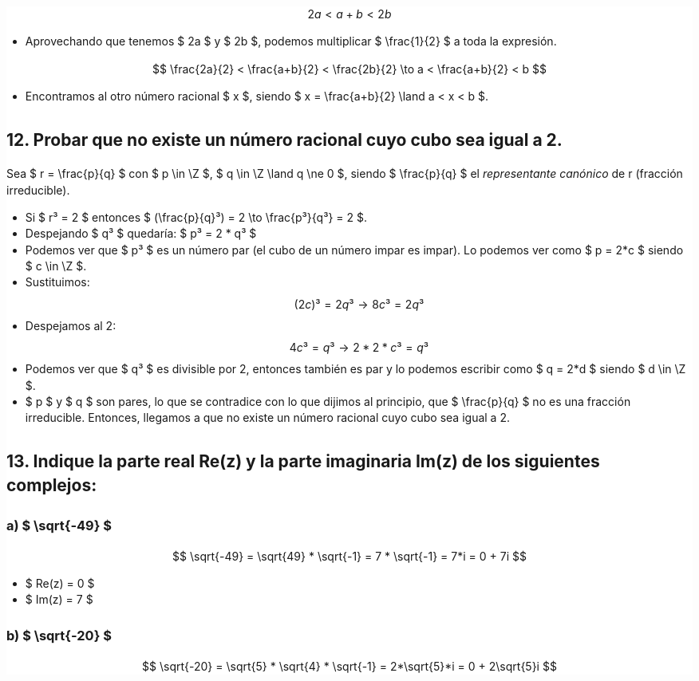 $$
2a < a+b < 2b
$$

- Aprovechando que tenemos $ 2a $ y $ 2b $, podemos multiplicar $ \frac{1}{2} $ a toda la expresión.

$$
\frac{2a}{2} < \frac{a+b}{2} < \frac{2b}{2} \to a < \frac{a+b}{2} < b
$$

- Encontramos al otro número racional $ x $, siendo $ x = \frac{a+b}{2} \land a < x < b $.

## 12. Probar que no existe un número racional cuyo cubo sea igual a 2.

Sea $ r = \frac{p}{q} $ con $ p \in \Z $, $ q \in \Z \land q \ne 0 $, siendo $ \frac{p}{q} $ el _representante canónico_ de r (fracción irreducible).

- Si $ r³ = 2 $ entonces $ (\frac{p}{q}³) = 2 \to \frac{p³}{q³} = 2 $.
- Despejando $ q³ $ quedaría: $ p³ = 2 * q³ $
- Podemos ver que $ p³ $ es un número par (el cubo de un número impar es impar). Lo podemos ver como $ p = 2*c $ siendo $ c \in \Z $.
- Sustituimos:
$$
(2c)³ = 2q³ \to 8c³ = 2q³
$$
- Despejamos al 2:
$$
4c³ = q³ \to 2*2*c³ = q³
$$
- Podemos ver que $ q³ $ es divisible por 2, entonces también es par y lo podemos escribir como $ q = 2*d $ siendo $ d \in \Z $.
- $ p $ y $ q $ son pares, lo que se contradice con lo que dijimos al principio, que $ \frac{p}{q} $ no es una fracción irreducible. Entonces, llegamos a que no existe un número racional cuyo cubo sea igual a 2.

## 13. Indique la parte real Re(z) y la parte imaginaria Im(z) de los siguientes complejos:

### a) $ \sqrt{-49} $

$$
\sqrt{-49} = \sqrt{49} * \sqrt{-1} = 7 * \sqrt{-1} = 7*i = 0 + 7i
$$

- $ Re(z) = 0 $
- $ Im(z) = 7 $

### b) $ \sqrt{-20} $

$$
\sqrt{-20} = \sqrt{5} * \sqrt{4} * \sqrt{-1} = 2*\sqrt{5}*i = 0 + 2\sqrt{5}i
$$
